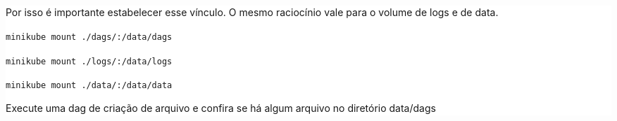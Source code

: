 Por isso é importante estabelecer esse vínculo. O mesmo raciocínio vale para o volume de logs e de data. 

```shell
minikube mount ./dags/:/data/dags
```

```shell
minikube mount ./logs/:/data/logs
```

```shell
minikube mount ./data/:/data/data
```

Execute uma dag de criação de arquivo e confira se há algum arquivo no diretório data/dags
